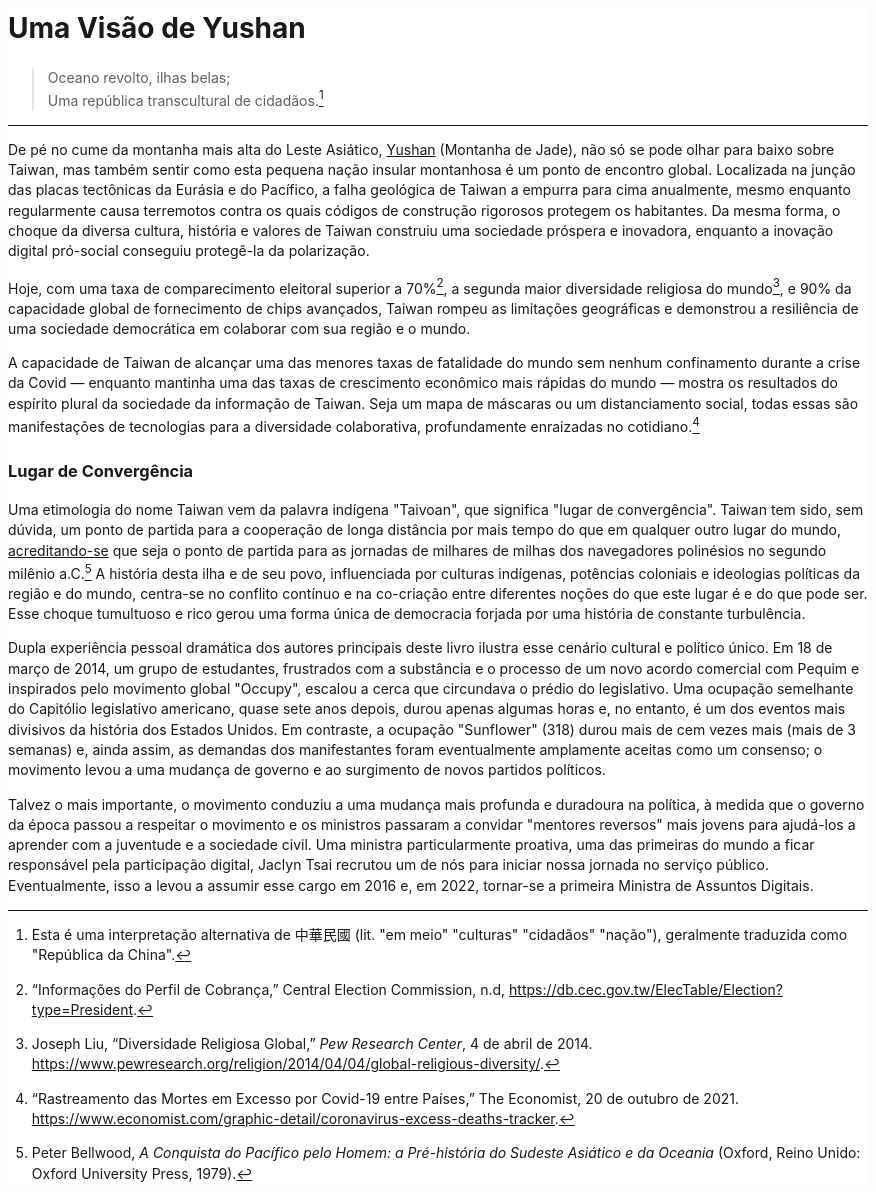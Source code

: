 # Uma Visão de Yushan

> Oceano revolto, ilhas belas;  
> Uma república transcultural de cidadãos.[^TROC]

---

[^TROC]: Esta é uma interpretação alternativa de 中華民國 (lit. "em meio" "culturas" "cidadãos" "nação"), geralmente traduzida como "República da China".

De pé no cume da montanha mais alta do Leste Asiático, [Yushan](https://en.wikipedia.org/wiki/Yu_Shan) (Montanha de Jade), não só se pode olhar para baixo sobre Taiwan, mas também sentir como esta pequena nação insular montanhosa é um ponto de encontro global. Localizada na junção das placas tectônicas da Eurásia e do Pacífico, a falha geológica de Taiwan a empurra para cima anualmente, mesmo enquanto regularmente causa terremotos contra os quais códigos de construção rigorosos protegem os habitantes. Da mesma forma, o choque da diversa cultura, história e valores de Taiwan construiu uma sociedade próspera e inovadora, enquanto a inovação digital pró-social conseguiu protegê-la da polarização.

Hoje, com uma taxa de comparecimento eleitoral superior a 70%[^twelectionv], a segunda maior diversidade religiosa do mundo[^ReligiousDiversityIndex], e 90% da capacidade global de fornecimento de chips avançados, Taiwan rompeu as limitações geográficas e demonstrou a resiliência de uma sociedade democrática em colaborar com sua região e o mundo.

[^twelectionv]: “Informações do Perfil de Cobrança,” Central Election Commission, n.d, https://db.cec.gov.tw/ElecTable/Election?type=President.
[^ReligiousDiversityIndex]: Joseph Liu, “Diversidade Religiosa Global,” _Pew Research Center_, 4 de abril de 2014. https://www.pewresearch.org/religion/2014/04/04/global-religious-diversity/.

A capacidade de Taiwan de alcançar uma das menores taxas de fatalidade do mundo sem nenhum confinamento durante a crise da Covid — enquanto mantinha uma das taxas de crescimento econômico mais rápidas do mundo — mostra os resultados do espírito plural da sociedade da informação de Taiwan. Seja um mapa de máscaras ou um distanciamento social, todas essas são manifestações de tecnologias para a diversidade colaborativa, profundamente enraizadas no cotidiano.[^ExcessDeaths]

[^ExcessDeaths]: “Rastreamento das Mortes em Excesso por Covid-19 entre Países,” The Economist, 20 de outubro de 2021. https://www.economist.com/graphic-detail/coronavirus-excess-deaths-tracker.

### Lugar de Convergência

Uma etimologia do nome Taiwan vem da palavra indígena "Taivoan", que significa "lugar de convergência". Taiwan tem sido, sem dúvida, um ponto de partida para a cooperação de longa distância por mais tempo do que em qualquer outro lugar do mundo, [acreditando-se](https://historylearning.com/history-of-the-philippines/pre-history/population-theories/out-of-taiwan-model/) que seja o ponto de partida para as jornadas de milhares de milhas dos navegadores polinésios no segundo milênio a.C.[^Bellwood] A história desta ilha e de seu povo, influenciada por culturas indígenas, potências coloniais e ideologias políticas da região e do mundo, centra-se no conflito contínuo e na co-criação entre diferentes noções do que este lugar é e do que pode ser. Esse choque tumultuoso e rico gerou uma forma única de democracia forjada por uma história de constante turbulência.

[^Bellwood]: Peter Bellwood, _A Conquista do Pacífico pelo Homem: a Pré-história do Sudeste Asiático e da Oceania_ (Oxford, Reino Unido: Oxford University Press, 1979).

Dupla experiência pessoal dramática dos autores principais deste livro ilustra esse cenário cultural e político único. Em 18 de março de 2014, um grupo de estudantes, frustrados com a substância e o processo de um novo acordo comercial com Pequim e inspirados pelo movimento global "Occupy", escalou a cerca que circundava o prédio do legislativo. Uma ocupação semelhante do Capitólio legislativo americano, quase sete anos depois, durou apenas algumas horas e, no entanto, é um dos eventos mais divisivos da história dos Estados Unidos. Em contraste, a ocupação "Sunflower" (318) durou mais de cem vezes mais (mais de 3 semanas) e, ainda assim, as demandas dos manifestantes foram eventualmente amplamente aceitas como um consenso; o movimento levou a uma mudança de governo e ao surgimento de novos partidos políticos.

Talvez o mais importante, o movimento conduziu a uma mudança mais profunda e duradoura na política, à medida que o governo da época passou a respeitar o movimento e os ministros passaram a convidar "mentores reversos" mais jovens para ajudá-los a aprender com a juventude e a sociedade civil. Uma ministra particularmente proativa, uma das primeiras do mundo a ficar responsável pela participação digital, Jaclyn Tsai recrutou um de nós para iniciar nossa jornada no serviço público. Eventualmente, isso a levou a assumir esse cargo em 2016 e, em 2022, tornar-se a primeira Ministra de Assuntos Digitais.


[^VDemInfo]: “Desinformação em Taiwan: Perpetradores Internacionais versus Domésticos,” V-Dem, 2020. https://v-dem.net/weekly_graph/disinformation-in-taiwan-international-versus
[^JJ1]: Emma Teng, _A Geografia Imaginada de Taiwan: Escrita e Imagens de Viagens Coloniais Chinesas, 1683-1895_, (Cambridge, Mass.: Harvard University Asia Center, 2004), 33.
[^NationalismRoots]: Suisheng Zhao, _O Dragão Ruge Novamente: Líderes Transformacionais e Dinâmicas da Política Externa Chinesa_, (Stanford, Califórnia: Stanford University Press, 2022), 132.
[^JJ10]: Jeffrey Jacobs, _Democratizando Taiwan_, (Boston: Brill, 2012), 22.  
[^JJ11]: Ashley Esarey, “Visão Geral: Democratização e Construção Nacional em Taiwan” em _Taiwan em Transição Dinâmica: Construção Nacional e Democratização_, editado por Thomas Gold, (Seattle: University of Washington Press, 2020), 24
[^ROC1912Flag]: "Bandeira da China (1912–1928)," n.d. Wikimedia Commons, https://commons.wikimedia.org/wiki/File:Flag_of_China_(1912%E2%80%931928).svg.
[^TaoDewey]: Richard Shusterman, “Pragmatismo e Pensamento do Leste Asiático,” _Metafilosofia_ 35, n.º 1-2 (2004): 13, https://www.academia.edu/3125320/_Pragmatism_and_East_Asian_Thought_.
[^MaoTaiwan]: Ainda que, na medida em que o abordaram, Mao apoiasse Taiwan como um estado comunista independente, assim como esperava para a Coreia e o Vietnã, enquanto Chiang (quase que como uma reflexão posterior) solicitava o retorno de Taiwan após a guerra, juntamente com outros territórios anteriormente ocupados pelo Japão, incluindo a Manchúria.
[^JJ13]: Louzon Victor. “De Soldados Japoneses a Rebeldes Chineses: Hegemonia Colonial, Experiência de Guerra e Remobilização Espontânea durante a Rebelião Taiwanesa de 1947,” _The Journal of Asian Studies_ 77, n.º 1 (2018): 168.  
[^JJ14]: Chien-Jung Hsu, _A Construção da Identidade Nacional na Mídia de Taiwan, 1896-2012_, (Leiden: Brill, 2014), 48.
[^JJ15]: Chien-Jung Hsu, _A Construção da Identidade Nacional na Mídia de Taiwan, 1896-2012_, (Leiden: Brill, 2014), 71.
[^AsiaWorks]: Joe Studwell, "Como a Ásia Funciona: Sucesso e Fracasso na Região Mais Dinâmica do Mundo," (Londres: Profile, 2013).
[^EdwardDeming]: Após a Segunda Guerra Mundial, a infraestrutura industrial do Japão foi devastada e a qualidade dos produtos era baixa. Nesse contexto, Deming foi convidado pela União de Cientistas e Engenheiros Japoneses (JUSE) em 1950. Ele introduziu o Controle Estatístico de Processos (SPC) e o ciclo PDCA (Planejar-Fazer-Verificar-Agir), enfatizando a melhoria contínua (Kaizen) e a importância do envolvimento dos funcionários. Seus princípios foram particularmente adotados pela indústria automobilística japonesa, notadamente pela Toyota, tornando-se parte integrante do Sistema de Produção Toyota (TPS). Em 1990, James P. Womack e outros publicaram _A Máquina que Mudou o Mundo_, analisando o Sistema de Produção Toyota e introduzindo-o como a manufatura enxuta para uma audiência global. James P. Womack, Daniel T. Jones e Daniel Roos, _A Máquina que Mudou o Mundo_ (Nova York: Free Press, 2007). Em 2011, Eric Ries, que cunhou o termo "Lean Startup", inspirou-se nos princípios da manufatura enxuta no empreendedorismo. Eric Ries, _Lean Startup_ (Nova York: Crown Currency, 2011).
[^TaiwanEd]: “John Dewey e a China Livre,” Taiwan Today, 1 de janeiro de 2003, https://taiwantoday.tw/news.php?unit=12.
[^JJ18]: Ryan Dunch e Ashley Esarey, _Taiwan em Transição Dinâmica: Construção Nacional e Democratização_, (Seattle: University of Washington Press, 2020), 28.
[^JJ22]: Ryan Dunch e Ashley Esarey, _Taiwan em Transição Dinâmica: Construção Nacional e Democratização_, (Seattle: University of Washington Press, 2020), 31.
[^JJ23]: Jeffrey Jacobs, _Democratizando Taiwan_, (Boston: Brill, 2012), 62.
[^Statista]: Taiwan News, “Taiwan tem a Internet mais rápida do mundo,” 23 de outubro de 2023. https://www.taiwannews.com.tw/en/news/5025449.